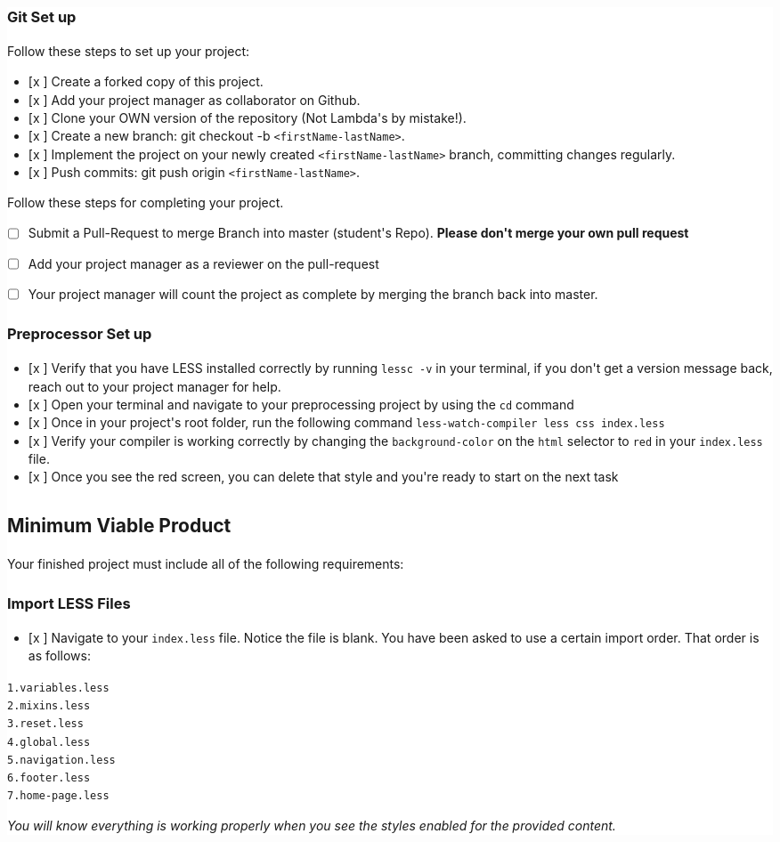 ### Git Set up

Follow these steps to set up your project:

- [x ] Create a forked copy of this project.
- [x ] Add your project manager as collaborator on Github.
- [x ] Clone your OWN version of the repository (Not Lambda's by mistake!).
- [x ] Create a new branch: git checkout -b `<firstName-lastName>`.
- [x ] Implement the project on your newly created `<firstName-lastName>` branch, committing changes regularly.
- [x ] Push commits: git push origin `<firstName-lastName>`.
 
Follow these steps for completing your project.

- [ ] Submit a Pull-Request to merge <firstName-lastName> Branch into master (student's  Repo). **Please don't merge your own pull request**
- [ ] Add your project manager as a reviewer on the pull-request
- [ ] Your project manager will count the project as complete by merging the branch back into master.
 

### Preprocessor Set up

* [x ] Verify that you have LESS installed correctly by running `lessc -v` in your terminal, if you don't get a version message back, reach out to your project manager for help.
* [x ] Open your terminal and navigate to your preprocessing project by using the `cd` command
* [x ] Once in your project's root folder, run the following command `less-watch-compiler less css index.less`
* [x ] Verify your compiler is working correctly by changing the `background-color` on the `html` selector to `red` in your `index.less` file.
* [x ] Once you see the red screen, you can delete that style and you're ready to start on the next task

## Minimum Viable Product

Your finished project must include all of the following requirements:

### Import LESS Files

* [x ] Navigate to your `index.less` file. Notice the file is blank. You have been asked to use a certain import order. That order is as follows:

```markdown
1.variables.less
2.mixins.less
3.reset.less
4.global.less
5.navigation.less
6.footer.less
7.home-page.less
```

_You will know everything is working properly when you see the styles enabled for the provided content._  
